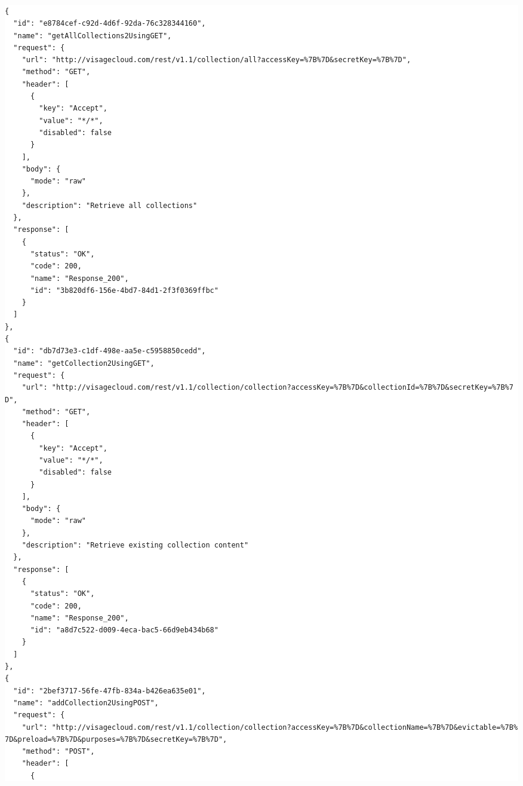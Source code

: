     {
      "id": "e8784cef-c92d-4d6f-92da-76c328344160",
      "name": "getAllCollections2UsingGET",
      "request": {
        "url": "http://visagecloud.com/rest/v1.1/collection/all?accessKey=%7B%7D&secretKey=%7B%7D",
        "method": "GET",
        "header": [
          {
            "key": "Accept",
            "value": "*/*",
            "disabled": false
          }
        ],
        "body": {
          "mode": "raw"
        },
        "description": "Retrieve all collections"
      },
      "response": [
        {
          "status": "OK",
          "code": 200,
          "name": "Response_200",
          "id": "3b820df6-156e-4bd7-84d1-2f3f0369ffbc"
        }
      ]
    },
    {
      "id": "db7d73e3-c1df-498e-aa5e-c5958850cedd",
      "name": "getCollection2UsingGET",
      "request": {
        "url": "http://visagecloud.com/rest/v1.1/collection/collection?accessKey=%7B%7D&collectionId=%7B%7D&secretKey=%7B%7D",
        "method": "GET",
        "header": [
          {
            "key": "Accept",
            "value": "*/*",
            "disabled": false
          }
        ],
        "body": {
          "mode": "raw"
        },
        "description": "Retrieve existing collection content"
      },
      "response": [
        {
          "status": "OK",
          "code": 200,
          "name": "Response_200",
          "id": "a8d7c522-d009-4eca-bac5-66d9eb434b68"
        }
      ]
    },
    {
      "id": "2bef3717-56fe-47fb-834a-b426ea635e01",
      "name": "addCollection2UsingPOST",
      "request": {
        "url": "http://visagecloud.com/rest/v1.1/collection/collection?accessKey=%7B%7D&collectionName=%7B%7D&evictable=%7B%7D&preload=%7B%7D&purposes=%7B%7D&secretKey=%7B%7D",
        "method": "POST",
        "header": [
          {